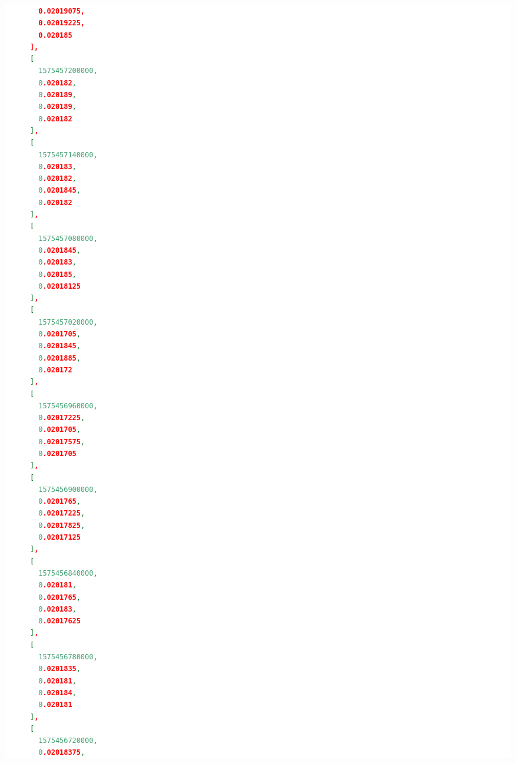 ```json
        0.02019075,
        0.02019225,
        0.020185
      ],
      [
        1575457200000,
        0.020182,
        0.020189,
        0.020189,
        0.020182
      ],
      [
        1575457140000,
        0.020183,
        0.020182,
        0.0201845,
        0.020182
      ],
      [
        1575457080000,
        0.0201845,
        0.020183,
        0.020185,
        0.02018125
      ],
      [
        1575457020000,
        0.0201705,
        0.0201845,
        0.0201885,
        0.020172
      ],
      [
        1575456960000,
        0.02017225,
        0.0201705,
        0.02017575,
        0.0201705
      ],
      [
        1575456900000,
        0.0201765,
        0.02017225,
        0.02017825,
        0.02017125
      ],
      [
        1575456840000,
        0.020181,
        0.0201765,
        0.020183,
        0.02017625
      ],
      [
        1575456780000,
        0.0201835,
        0.020181,
        0.020184,
        0.020181
      ],
      [
        1575456720000,
        0.02018375,
```